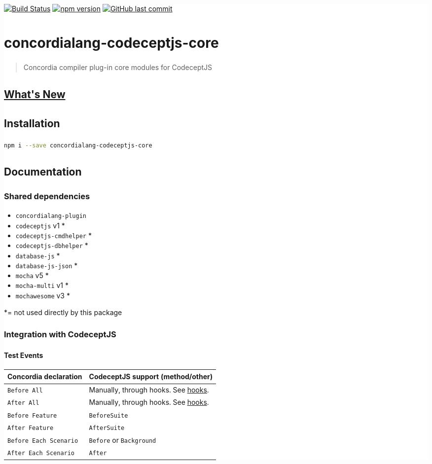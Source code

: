 [![Build Status](https://travis-ci.org/thiagodp/concordialang-codeceptjs-core.svg?branch=master)](https://travis-ci.org/thiagodp/concordialang-codeceptjs-core)
[![npm version](https://badge.fury.io/js/concordialang-codeceptjs-core.svg)](https://badge.fury.io/js/concordialang-codeceptjs-core)
[![GitHub last commit](https://img.shields.io/github/last-commit/thiagodp/concordialang-codeceptjs-core.svg)](https://github.com/thiagodp/concordialang-codeceptjs-core/releases)

# concordialang-codeceptjs-core

> Concordia compiler plug-in core modules for CodeceptJS

## [What's New](https://github.com/thiagodp/concordialang-codeceptjs-core/releases)

## Installation

```bash
npm i --save concordialang-codeceptjs-core
```

## Documentation

### Shared dependencies

- `concordialang-plugin`
- `codeceptjs` v1 *
- `codeceptjs-cmdhelper` *
- `codeceptjs-dbhelper` *
- `database-js` *
- `database-js-json` *
- `mocha` v5 *
- `mocha-multi` v1 *
- `mochawesome` v3 *

*= not used directly by this package

### Integration with CodeceptJS

#### Test Events

| Concordia declaration  | CodeceptJS support (method/other)                                 |
| ---------------------- | ----------------------------------------------------------------- |
| `Before All`           | Manually, through hooks. See [hooks](https://codecept.io/hooks/). |
| `After All`            | Manually, through hooks. See [hooks](https://codecept.io/hooks/). |
| `Before Feature`       | `BeforeSuite`                                                     |
| `After Feature`        | `AfterSuite`                                                      |
| `Before Each Scenario` | `Before` or `Background`                                          |
| `After Each Scenario`  | `After`                                                           |
